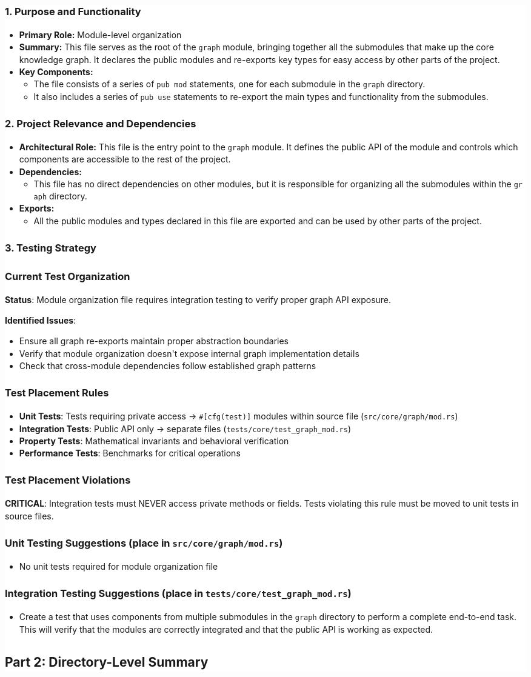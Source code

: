### 1. Purpose and Functionality

*   **Primary Role:** Module-level organization
*   **Summary:** This file serves as the root of the `graph` module, bringing together all the submodules that make up the core knowledge graph. It declares the public modules and re-exports key types for easy access by other parts of the project.
*   **Key Components:**
    *   The file consists of a series of `pub mod` statements, one for each submodule in the `graph` directory.
    *   It also includes a series of `pub use` statements to re-export the main types and functionality from the submodules.

### 2. Project Relevance and Dependencies

*   **Architectural Role:** This file is the entry point to the `graph` module. It defines the public API of the module and controls which components are accessible to the rest of the project.
*   **Dependencies:**
    *   This file has no direct dependencies on other modules, but it is responsible for organizing all the submodules within the `graph` directory.
*   **Exports:**
    *   All the public modules and types declared in this file are exported and can be used by other parts of the project.

### 3. Testing Strategy

### Current Test Organization
**Status**: Module organization file requires integration testing to verify proper graph API exposure.

**Identified Issues**:
- Ensure all graph re-exports maintain proper abstraction boundaries
- Verify that module organization doesn't expose internal graph implementation details
- Check that cross-module dependencies follow established graph patterns

### Test Placement Rules
- **Unit Tests**: Tests requiring private access → `#[cfg(test)]` modules within source file (`src/core/graph/mod.rs`)
- **Integration Tests**: Public API only → separate files (`tests/core/test_graph_mod.rs`)
- **Property Tests**: Mathematical invariants and behavioral verification
- **Performance Tests**: Benchmarks for critical operations

### Test Placement Violations
**CRITICAL**: Integration tests must NEVER access private methods or fields. Tests violating this rule must be moved to unit tests in source files.

### Unit Testing Suggestions (place in `src/core/graph/mod.rs`)
*   No unit tests required for module organization file

### Integration Testing Suggestions (place in `tests/core/test_graph_mod.rs`)
*   Create a test that uses components from multiple submodules in the `graph` directory to perform a complete end-to-end task. This will verify that the modules are correctly integrated and that the public API is working as expected.
## Part 2: Directory-Level Summary
